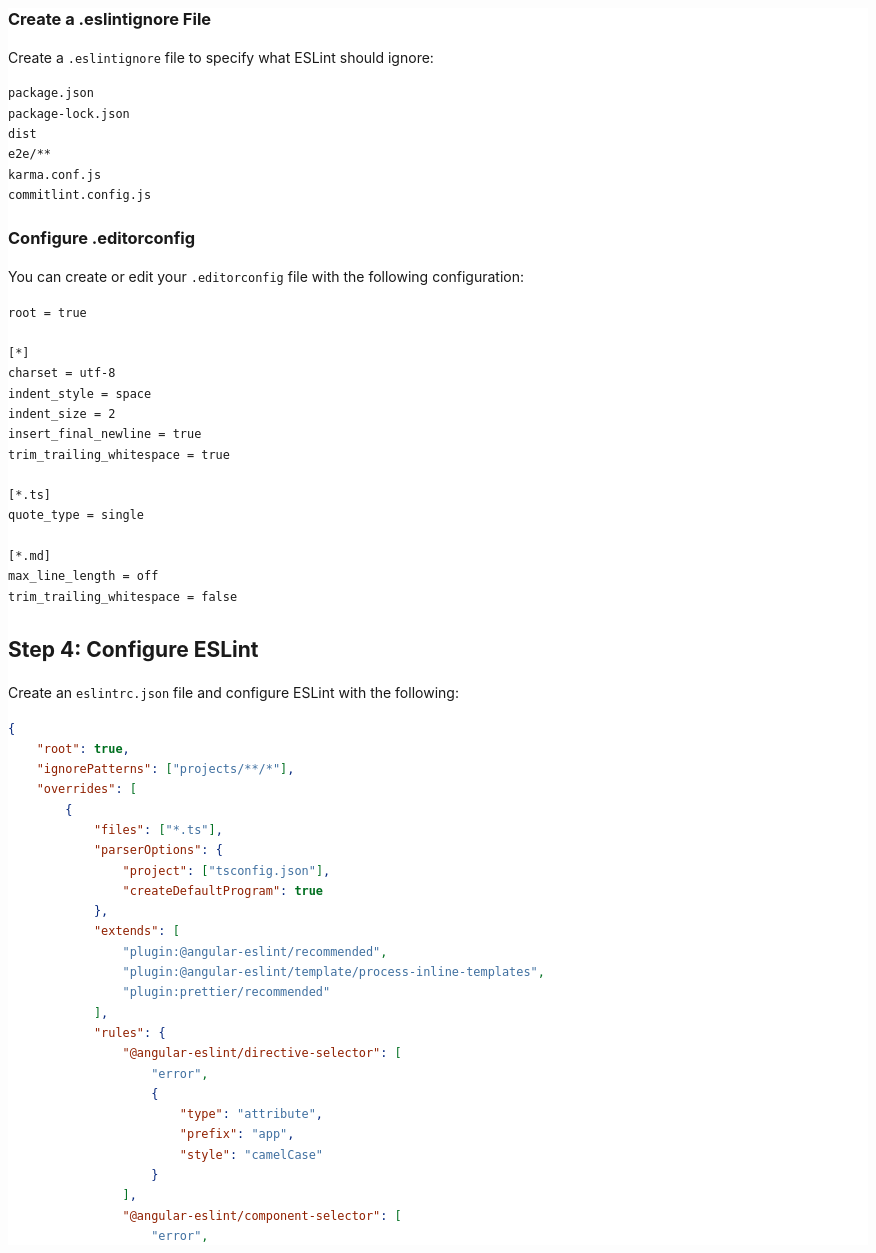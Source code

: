 ### Create a .eslintignore File

Create a `.eslintignore` file to specify what ESLint should ignore:

```bash
package.json
package-lock.json
dist
e2e/**
karma.conf.js
commitlint.config.js
```

### Configure .editorconfig

You can create or edit your `.editorconfig` file with the following configuration:

```editorconfig
root = true

[*]
charset = utf-8
indent_style = space
indent_size = 2
insert_final_newline = true
trim_trailing_whitespace = true

[*.ts]
quote_type = single

[*.md]
max_line_length = off
trim_trailing_whitespace = false
```

## Step 4: Configure ESLint

Create an `eslintrc.json` file and configure ESLint with the following:

```json
{
    "root": true,
    "ignorePatterns": ["projects/**/*"],
    "overrides": [
        {
            "files": ["*.ts"],
            "parserOptions": {
                "project": ["tsconfig.json"],
                "createDefaultProgram": true
            },
            "extends": [
                "plugin:@angular-eslint/recommended",
                "plugin:@angular-eslint/template/process-inline-templates",
                "plugin:prettier/recommended"
            ],
            "rules": {
                "@angular-eslint/directive-selector": [
                    "error",
                    {
                        "type": "attribute",
                        "prefix": "app",
                        "style": "camelCase"
                    }
                ],
                "@angular-eslint/component-selector": [
                    "error",
```